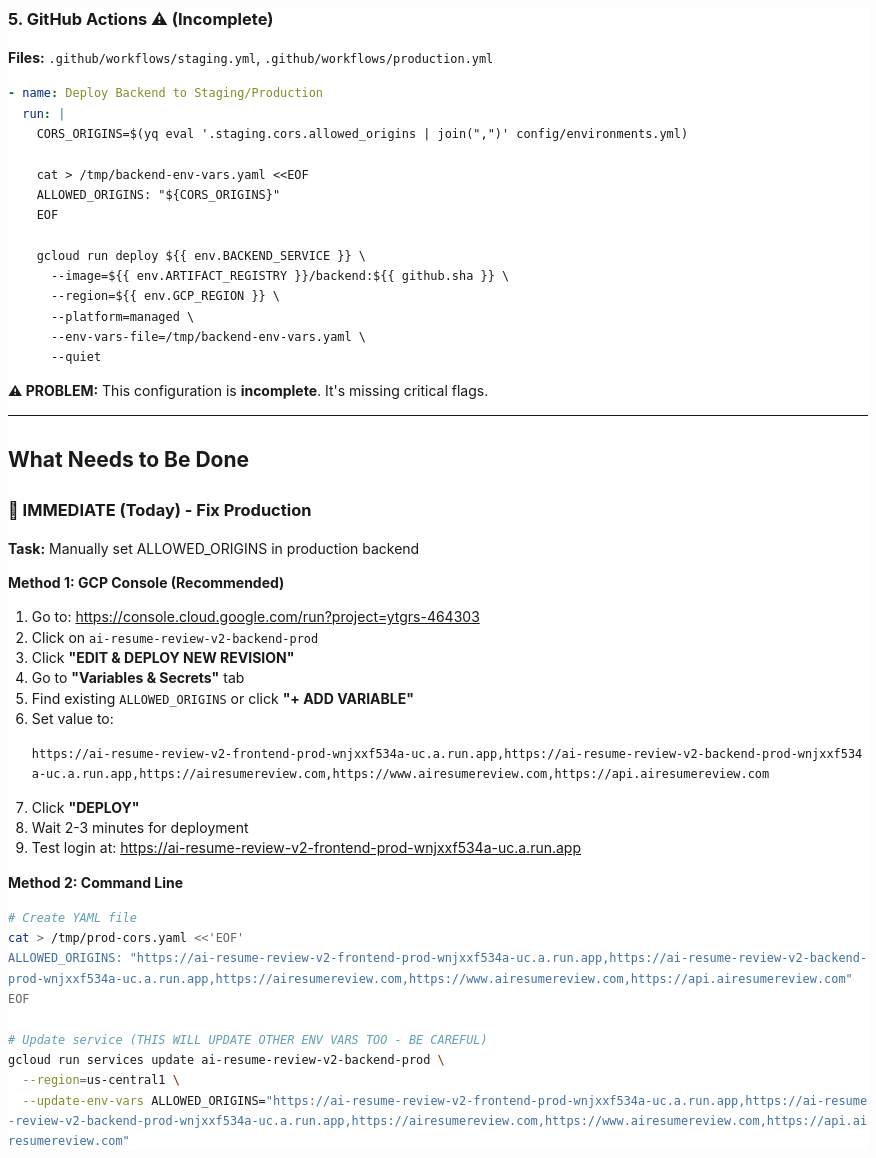 ### **5. GitHub Actions** ⚠️ (Incomplete)

**Files:** `.github/workflows/staging.yml`, `.github/workflows/production.yml`

```yaml
- name: Deploy Backend to Staging/Production
  run: |
    CORS_ORIGINS=$(yq eval '.staging.cors.allowed_origins | join(",")' config/environments.yml)

    cat > /tmp/backend-env-vars.yaml <<EOF
    ALLOWED_ORIGINS: "${CORS_ORIGINS}"
    EOF

    gcloud run deploy ${{ env.BACKEND_SERVICE }} \
      --image=${{ env.ARTIFACT_REGISTRY }}/backend:${{ github.sha }} \
      --region=${{ env.GCP_REGION }} \
      --platform=managed \
      --env-vars-file=/tmp/backend-env-vars.yaml \
      --quiet
```

**⚠️ PROBLEM:** This configuration is **incomplete**. It's missing critical flags.

---

## What Needs to Be Done

### **🔴 IMMEDIATE (Today) - Fix Production**

**Task:** Manually set ALLOWED_ORIGINS in production backend

**Method 1: GCP Console (Recommended)**
1. Go to: https://console.cloud.google.com/run?project=ytgrs-464303
2. Click on `ai-resume-review-v2-backend-prod`
3. Click **"EDIT & DEPLOY NEW REVISION"**
4. Go to **"Variables & Secrets"** tab
5. Find existing `ALLOWED_ORIGINS` or click **"+ ADD VARIABLE"**
6. Set value to:
   ```
   https://ai-resume-review-v2-frontend-prod-wnjxxf534a-uc.a.run.app,https://ai-resume-review-v2-backend-prod-wnjxxf534a-uc.a.run.app,https://airesumereview.com,https://www.airesumereview.com,https://api.airesumereview.com
   ```
7. Click **"DEPLOY"**
8. Wait 2-3 minutes for deployment
9. Test login at: https://ai-resume-review-v2-frontend-prod-wnjxxf534a-uc.a.run.app

**Method 2: Command Line**
```bash
# Create YAML file
cat > /tmp/prod-cors.yaml <<'EOF'
ALLOWED_ORIGINS: "https://ai-resume-review-v2-frontend-prod-wnjxxf534a-uc.a.run.app,https://ai-resume-review-v2-backend-prod-wnjxxf534a-uc.a.run.app,https://airesumereview.com,https://www.airesumereview.com,https://api.airesumereview.com"
EOF

# Update service (THIS WILL UPDATE OTHER ENV VARS TOO - BE CAREFUL)
gcloud run services update ai-resume-review-v2-backend-prod \
  --region=us-central1 \
  --update-env-vars ALLOWED_ORIGINS="https://ai-resume-review-v2-frontend-prod-wnjxxf534a-uc.a.run.app,https://ai-resume-review-v2-backend-prod-wnjxxf534a-uc.a.run.app,https://airesumereview.com,https://www.airesumereview.com,https://api.airesumereview.com"
```
